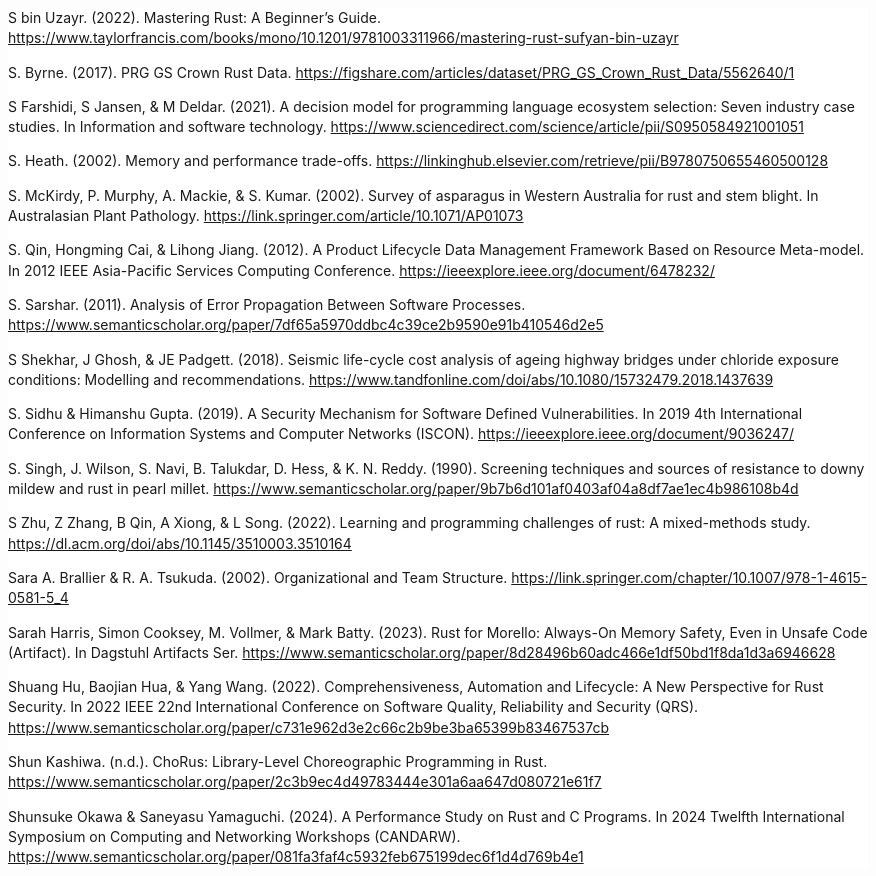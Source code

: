 S bin Uzayr. (2022). Mastering Rust: A Beginner’s Guide. https://www.taylorfrancis.com/books/mono/10.1201/9781003311966/mastering-rust-sufyan-bin-uzayr

S. Byrne. (2017). PRG GS Crown Rust Data. https://figshare.com/articles/dataset/PRG_GS_Crown_Rust_Data/5562640/1

S Farshidi, S Jansen, & M Deldar. (2021). A decision model for programming language ecosystem selection: Seven industry case studies. In Information and software technology. https://www.sciencedirect.com/science/article/pii/S0950584921001051

S. Heath. (2002). Memory and performance trade-offs. https://linkinghub.elsevier.com/retrieve/pii/B9780750655460500128

S. McKirdy, P. Murphy, A. Mackie, & S. Kumar. (2002). Survey of asparagus in Western Australia for rust and stem blight. In Australasian Plant Pathology. https://link.springer.com/article/10.1071/AP01073

S. Qin, Hongming Cai, & Lihong Jiang. (2012). A Product Lifecycle Data Management Framework Based on Resource Meta-model. In 2012 IEEE Asia-Pacific Services Computing Conference. https://ieeexplore.ieee.org/document/6478232/

S. Sarshar. (2011). Analysis of Error Propagation Between Software Processes. https://www.semanticscholar.org/paper/7df65a5970ddbc4c39ce2b9590e91b410546d2e5

S Shekhar, J Ghosh, & JE Padgett. (2018). Seismic life-cycle cost analysis of ageing highway bridges under chloride exposure conditions: Modelling and recommendations. https://www.tandfonline.com/doi/abs/10.1080/15732479.2018.1437639

S. Sidhu & Himanshu Gupta. (2019). A Security Mechanism for Software Defined Vulnerabilities. In 2019 4th International Conference on Information Systems and Computer Networks (ISCON). https://ieeexplore.ieee.org/document/9036247/

S. Singh, J. Wilson, S. Navi, B. Talukdar, D. Hess, & K. N. Reddy. (1990). Screening techniques and sources of resistance to downy mildew and rust in pearl millet. https://www.semanticscholar.org/paper/9b7b6d101af0403af04a8df7ae1ec4b986108b4d

S Zhu, Z Zhang, B Qin, A Xiong, & L Song. (2022). Learning and programming challenges of rust: A mixed-methods study. https://dl.acm.org/doi/abs/10.1145/3510003.3510164

Sara A. Brallier & R. A. Tsukuda. (2002). Organizational and Team Structure. https://link.springer.com/chapter/10.1007/978-1-4615-0581-5_4

Sarah Harris, Simon Cooksey, M. Vollmer, & Mark Batty. (2023). Rust for Morello: Always-On Memory Safety, Even in Unsafe Code (Artifact). In Dagstuhl Artifacts Ser. https://www.semanticscholar.org/paper/8d28496b60adc466e1df50bd1f8da1d3a6946628

Shuang Hu, Baojian Hua, & Yang Wang. (2022). Comprehensiveness, Automation and Lifecycle: A New Perspective for Rust Security. In 2022 IEEE 22nd International Conference on Software Quality, Reliability and Security (QRS). https://www.semanticscholar.org/paper/c731e962d3e2c66c2b9be3ba65399b83467537cb

Shun Kashiwa. (n.d.). ChoRus: Library-Level Choreographic Programming in Rust. https://www.semanticscholar.org/paper/2c3b9ec4d49783444e301a6aa647d080721e61f7

Shunsuke Okawa & Saneyasu Yamaguchi. (2024). A Performance Study on Rust and C Programs. In 2024 Twelfth International Symposium on Computing and Networking Workshops (CANDARW). https://www.semanticscholar.org/paper/081fa3faf4c5932feb675199dec6f1d4d769b4e1
